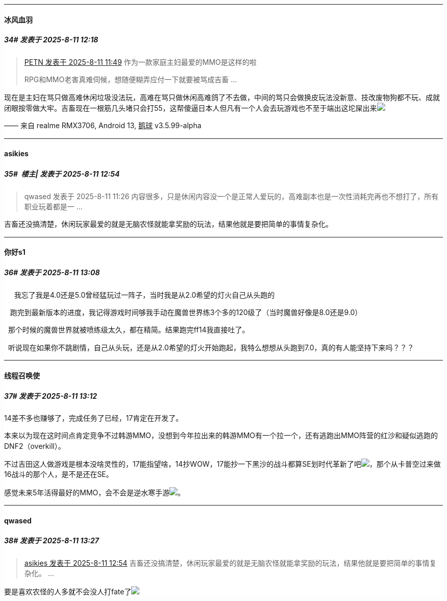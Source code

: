 *****

####  冰风血羽  
##### 34#       发表于 2025-8-11 12:18

<blockquote><a href="httphttps://stage1st.com/2b/forum.php?mod=redirect&amp;goto=findpost&amp;pid=68247419&amp;ptid=2258900" target="_blank">PETN 发表于 2025-8-11 11:49</a>
作为一款家庭主妇最爱的MMO是这样的啦

RPG和MMO老害真难伺候，想随便糊弄应付一下就要被骂成吉畜 ...</blockquote>
现在是主妇在骂只做高难休闲垃圾没法玩，高难在骂只做休闲高难鸽了不去做，中间的骂只会做换皮玩法没新意、技改废物狗都不玩、成就闭眼按零做大牢。吉畜现在一根筋几头堵只会打55，这帮傻逼日本人但凡有一个人会去玩游戏也不至于端出这坨屎出来<img src="https://static.stage1st.com/image/smiley/face2017/067.png" referrerpolicy="no-referrer">

—— 来自 realme RMX3706, Android 13, [鹅球](https://www.pgyer.com/xfPejhuq) v3.5.99-alpha

*****

####  asikies  
##### 35#         楼主| 发表于 2025-8-11 12:54

<blockquote>qwased 发表于 2025-8-11 11:26
内容很多，只是休闲内容没一个是正常人爱玩的，高难副本也是一次性消耗完再也不想打了，所有职业玩着都是一 ...</blockquote>
吉畜还没搞清楚，休闲玩家最爱的就是无脑农怪就能拿奖励的玩法，结果他就是要把简单的事情复杂化。

*****

####  你好s1  
##### 36#       发表于 2025-8-11 13:08

     我忘了我是4.0还是5.0曾经猛玩过一阵子，当时我是从2.0希望的灯火自己从头跑的

   跑完到最新版本的进度，我记得游戏时间够我手动在魔兽世界练3个多的120级了（当时魔兽好像是8.0还是9.0）

  那个时候的魔兽世界就被喷练级太久，都在精简。结果跑完ff14我直接吐了。

  听说现在如果你不跳剧情，自己从头玩，还是从2.0希望的灯火开始跑起，我特么想想从头跑到7.0，真的有人能坚持下来吗？？？

*****

####  线程召唤使  
##### 37#       发表于 2025-8-11 13:12

14差不多也赚够了，完成任务了已经，17肯定在开发了。

本来以为现在这时间点肯定竞争不过韩游MMO，没想到今年拉出来的韩游MMO有一个拉一个，还有逃跑出MMO阵营的红沙和疑似逃跑的DNF2（overkill）。

不过吉田这人做游戏是根本没啥灵性的，17能指望啥，14抄WOW，17能抄一下黑沙的战斗都算SE划时代革新了吧<img src="https://static.stage1st.com/image/smiley/face2017/013.png" referrerpolicy="no-referrer">，那个从卡普空过来做16战斗的那个人，是不是还在SE。

感觉未来5年活得最好的MMO，会不会是逆水寒手游<img src="https://static.stage1st.com/image/smiley/face2017/009.gif" referrerpolicy="no-referrer">。

*****

####  qwased  
##### 38#       发表于 2025-8-11 13:27

<blockquote><a href="httphttps://stage1st.com/2b/forum.php?mod=redirect&amp;goto=findpost&amp;pid=68247838&amp;ptid=2258900" target="_blank">asikies 发表于 2025-8-11 12:54</a>
吉畜还没搞清楚，休闲玩家最爱的就是无脑农怪就能拿奖励的玩法，结果他就是要把简单的事情复杂化。 ...</blockquote>
要是喜欢农怪的人多就不会没人打fate了<img src="https://static.stage1st.com/image/smiley/face2017/009.gif" referrerpolicy="no-referrer">
